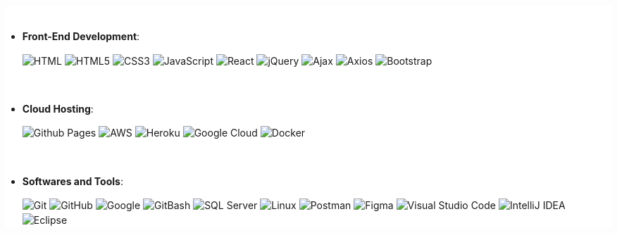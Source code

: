 
    


<br>   
    
- **Front-End Development**:


   ![HTML](https://img.shields.io/badge/HTML-%23E34F26.svg?style=for-the-badge&logo=html5&logoColor=white)
   ![HTML5](https://img.shields.io/badge/HTML5%20-%23E34F26.svg?style=for-the-badge&logo=html5&logoColor=white)
   ![CSS3](https://img.shields.io/badge/CSS%20-%231572B6.svg?style=for-the-badge&logo=css3&logoColor=white)
   ![JavaScript](https://img.shields.io/badge/JavaScript%20-%23F7DF1E.svg?style=for-the-badge&logo=javascript&logoColor=black)
   ![React](https://img.shields.io/badge/React-%2361DAFB.svg?style=for-the-badge&logo=react&logoColor=black)
   ![jQuery](https://img.shields.io/badge/jQuery-%230769AD.svg?style=for-the-badge&logo=jquery&logoColor=white)
   ![Ajax](https://img.shields.io/badge/Ajax-%234ea94b.svg?style=for-the-badge)
   ![Axios](https://img.shields.io/badge/Axios-%234ea94b.svg?style=for-the-badge)
   ![Bootstrap](https://img.shields.io/badge/Bootstrap-%23563D7C.svg?style=for-the-badge&logo=bootstrap&logoColor=white)


<br>

- **Cloud Hosting**:

    ![Github Pages](https://img.shields.io/badge/GitHub%20Pages-%23327FC7.svg?style=for-the-badge&logo=github&logoColor=white)
    ![AWS](https://img.shields.io/badge/AWS-%23232F3E.svg?style=for-the-badge&logo=amazon-aws&logoColor=white)
    ![Heroku](https://img.shields.io/badge/Heroku-%23430098.svg?style=for-the-badge&logo=heroku&logoColor=white)
    ![Google Cloud](https://img.shields.io/badge/Google_Cloud-4285F4?style=for-the-badge&logo=google-cloud&logoColor=white)
    ![Docker](https://img.shields.io/badge/Docker-2496ED?style=for-the-badge&logo=docker&logoColor=white)

    
<br>

- **Softwares and Tools**:

    ![Git](https://img.shields.io/badge/git-%23F05033.svg?style=for-the-badge&logo=git&logoColor=white)
    ![GitHub](https://img.shields.io/badge/github-%23121011.svg?style=for-the-badge&logo=github&logoColor=white)
    ![Google](https://img.shields.io/badge/google-%234285F4.svg?style=for-the-badge&logo=google&logoColor=white)
    ![GitBash](https://img.shields.io/badge/GitBash-4D4D4D?style=for-the-badge&logo=git&logoColor=white)
    ![SQL Server](https://img.shields.io/badge/SQL_Server-CC2927?style=for-the-badge&logo=microsoft-sql-server&logoColor=white)
    ![Linux](https://img.shields.io/badge/Linux-FCC624?style=for-the-badge&logo=linux&logoColor=black)
    ![Postman](https://img.shields.io/badge/Postman-FF6C37?style=for-the-badge&logo=postman&logoColor=white)
    ![Figma](https://img.shields.io/badge/Figma-F24E1E?style=for-the-badge&logo=figma&logoColor=white)
    ![Visual Studio Code](https://img.shields.io/badge/Visual%20Studio%20Code-0078d7.svg?style=for-the-badge&logo=visual-studio-code&logoColor=white)
    ![IntelliJ IDEA](https://img.shields.io/badge/IntelliJ_IDEA-000000?style=for-the-badge&logo=intellij-idea&logoColor=white)
    ![Eclipse](https://img.shields.io/badge/Eclipse-2C2255?style=for-the-badge&logo=eclipse&logoColor=white)
